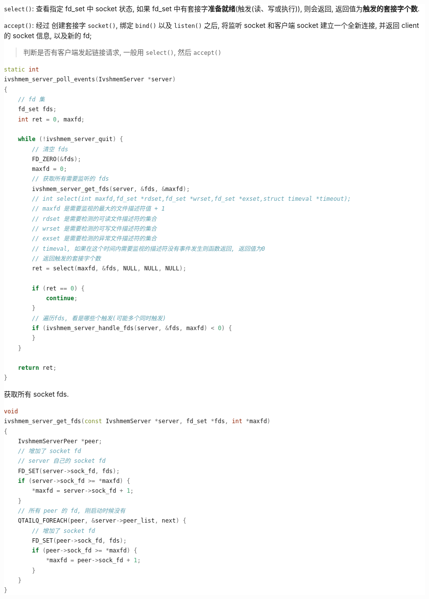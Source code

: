 `select()`: 查看指定 fd_set 中 socket 状态, 如果 fd_set 中有套接字**准备就绪**(触发(读、写或执行)), 则会返回, 返回值为**触发的套接字个数**.

`accept()`: 经过 创建套接字 `socket()`, 绑定 `bind()` 以及 `listen()` 之后, 将监听 socket 和客户端 socket 建立一个全新连接, 并返回 client 的 socket 信息, 以及新的 fd;

> 判断是否有客户端发起链接请求, 一般用 `select()`, 然后 `accept()`

```cpp
static int
ivshmem_server_poll_events(IvshmemServer *server)
{
    // fd 集
    fd_set fds;
    int ret = 0, maxfd;

    while (!ivshmem_server_quit) {
        // 清空 fds
        FD_ZERO(&fds);
        maxfd = 0;
        // 获取所有需要监听的 fds
        ivshmem_server_get_fds(server, &fds, &maxfd);
        // int select(int maxfd,fd_set *rdset,fd_set *wrset,fd_set *exset,struct timeval *timeout);
        // maxfd 是需要监视的最大的文件描述符值 + 1
        // rdset 是需要检测的可读文件描述符的集合
        // wrset 是需要检测的可写文件描述符的集合
        // exset 是需要检测的异常文件描述符的集合
        // timeval, 如果在这个时间内需要监视的描述符没有事件发生则函数返回, 返回值为0
        // 返回触发的套接字个数
        ret = select(maxfd, &fds, NULL, NULL, NULL);

        if (ret == 0) {
            continue;
        }
        // 遍历fds, 看是哪些个触发(可能多个同时触发)
        if (ivshmem_server_handle_fds(server, &fds, maxfd) < 0) {
        }
    }

    return ret;
}
```

获取所有 socket fds.

```cpp
void
ivshmem_server_get_fds(const IvshmemServer *server, fd_set *fds, int *maxfd)
{
    IvshmemServerPeer *peer;
    // 增加了 socket fd
    // server 自己的 socket fd
    FD_SET(server->sock_fd, fds);
    if (server->sock_fd >= *maxfd) {
        *maxfd = server->sock_fd + 1;
    }
    // 所有 peer 的 fd, 刚启动时候没有
    QTAILQ_FOREACH(peer, &server->peer_list, next) {
        // 增加了 socket fd
        FD_SET(peer->sock_fd, fds);
        if (peer->sock_fd >= *maxfd) {
            *maxfd = peer->sock_fd + 1;
        }
    }
}
```
